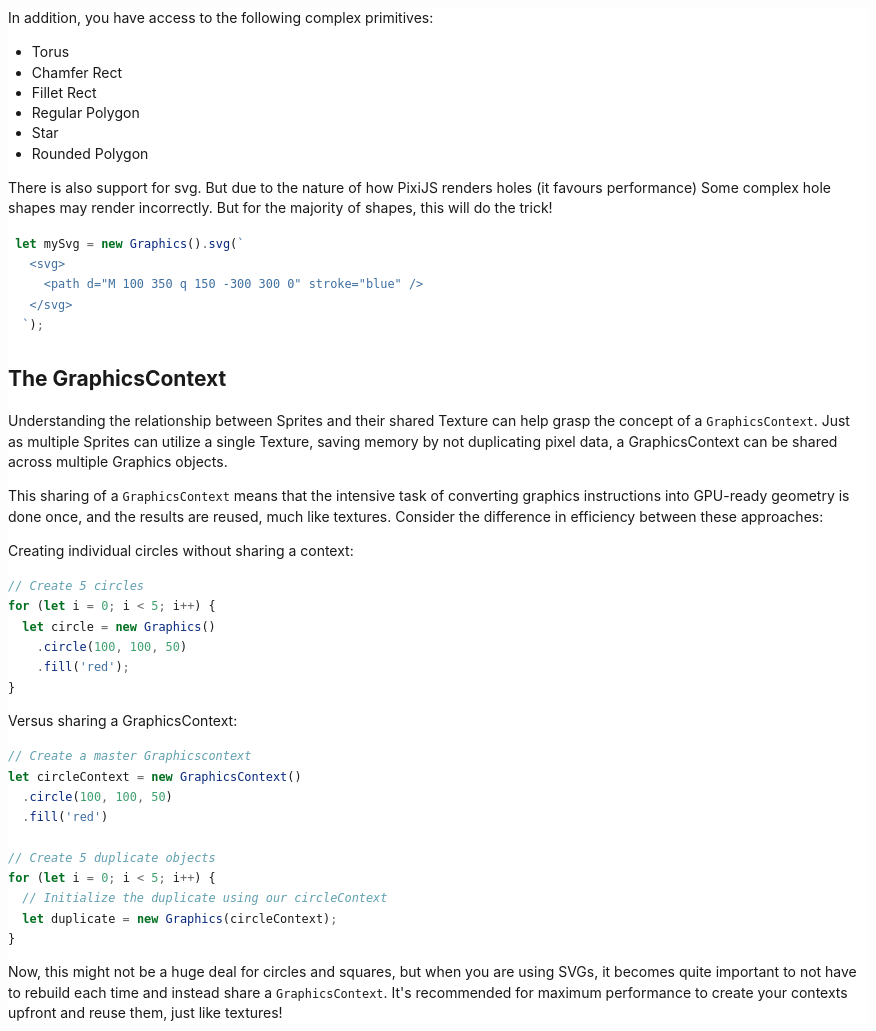 In addition, you have access to the following complex primitives:

* Torus
* Chamfer Rect
* Fillet Rect
* Regular Polygon
* Star
* Rounded Polygon

There is also support for svg. But due to the nature of how PixiJS renders holes (it favours performance) Some complex hole shapes may render incorrectly. But for the majority of shapes, this will do the trick!

 ```ts
  let mySvg = new Graphics().svg(`
    <svg>
      <path d="M 100 350 q 150 -300 300 0" stroke="blue" />
    </svg>
   `);
```

## The GraphicsContext

Understanding the relationship between Sprites and their shared Texture can help grasp the concept of a `GraphicsContext`. Just as multiple Sprites can utilize a single Texture, saving memory by not duplicating pixel data, a GraphicsContext can be shared across multiple Graphics objects.

This sharing of a `GraphicsContext` means that the intensive task of converting graphics instructions into GPU-ready geometry is done once, and the results are reused, much like textures. Consider the difference in efficiency between these approaches:

Creating individual circles without sharing a context:
```ts
// Create 5 circles
for (let i = 0; i < 5; i++) {
  let circle = new Graphics()
    .circle(100, 100, 50)
    .fill('red');
}
```
Versus sharing a GraphicsContext:
```ts
// Create a master Graphicscontext
let circleContext = new GraphicsContext()
  .circle(100, 100, 50)
  .fill('red')

// Create 5 duplicate objects
for (let i = 0; i < 5; i++) {
  // Initialize the duplicate using our circleContext
  let duplicate = new Graphics(circleContext);
}
```

Now, this might not be a huge deal for circles and squares, but when you are using SVGs, it becomes quite important to not have to rebuild each time and instead share a `GraphicsContext`. It's recommended for maximum performance to create your contexts upfront and reuse them, just like textures!
